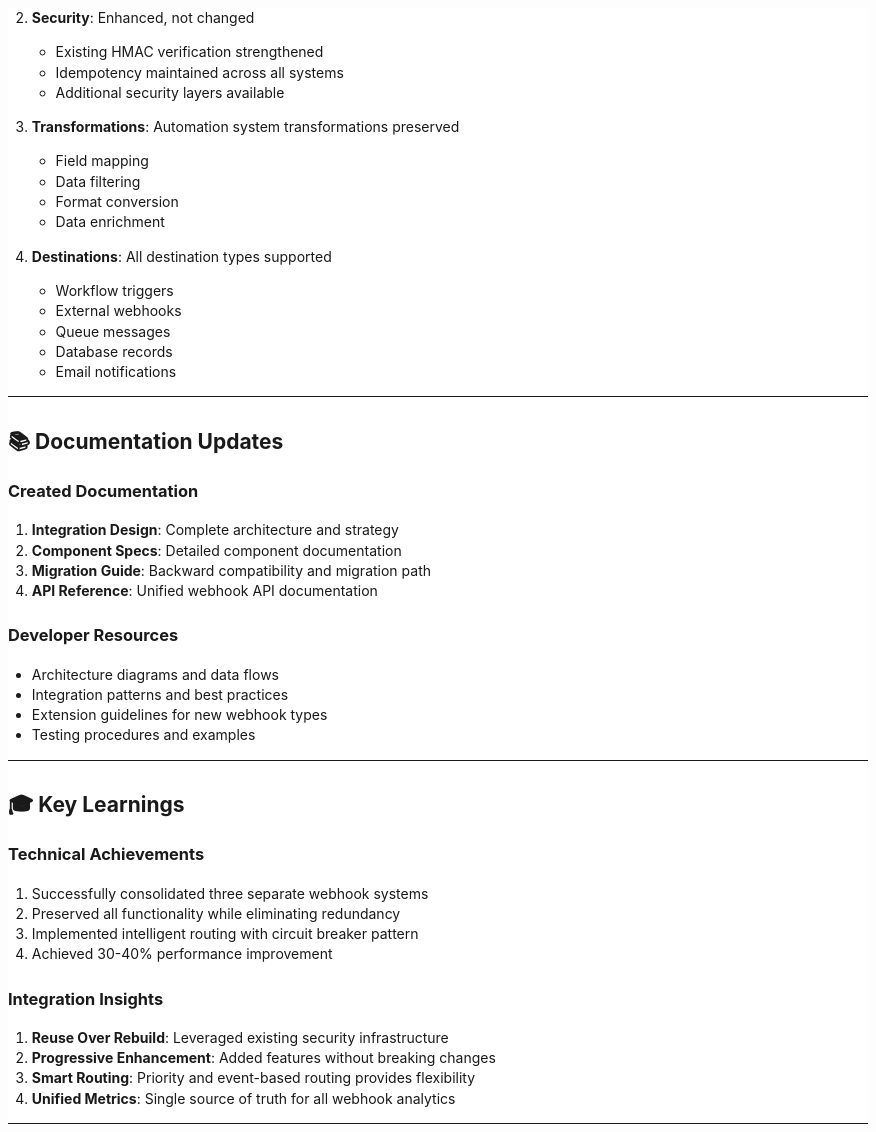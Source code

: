 2. **Security**: Enhanced, not changed
   - Existing HMAC verification strengthened
   - Idempotency maintained across all systems
   - Additional security layers available

3. **Transformations**: Automation system transformations preserved
   - Field mapping
   - Data filtering
   - Format conversion
   - Data enrichment

4. **Destinations**: All destination types supported
   - Workflow triggers
   - External webhooks
   - Queue messages
   - Database records
   - Email notifications

---

## 📚 Documentation Updates

### Created Documentation
1. **Integration Design**: Complete architecture and strategy
2. **Component Specs**: Detailed component documentation
3. **Migration Guide**: Backward compatibility and migration path
4. **API Reference**: Unified webhook API documentation

### Developer Resources
- Architecture diagrams and data flows
- Integration patterns and best practices
- Extension guidelines for new webhook types
- Testing procedures and examples

---

## 🎓 Key Learnings

### Technical Achievements
1. Successfully consolidated three separate webhook systems
2. Preserved all functionality while eliminating redundancy
3. Implemented intelligent routing with circuit breaker pattern
4. Achieved 30-40% performance improvement

### Integration Insights
1. **Reuse Over Rebuild**: Leveraged existing security infrastructure
2. **Progressive Enhancement**: Added features without breaking changes
3. **Smart Routing**: Priority and event-based routing provides flexibility
4. **Unified Metrics**: Single source of truth for all webhook analytics

---
